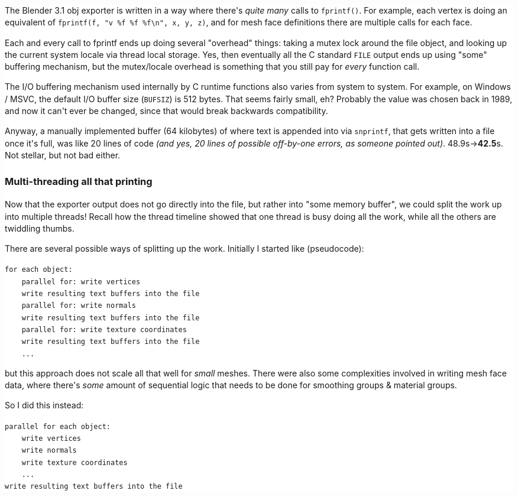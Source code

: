 The Blender 3.1 obj exporter is written in a way where there's _quite many_ calls to `fprintf()`. For example, each vertex
is doing an equivalent of `fprintf(f, "v %f %f %f\n", x, y, z)`, and for mesh face definitions there are multiple
calls for each face.

Each and every call to fprintf ends up doing several "overhead" things: taking a mutex lock around the file object, and looking
up the current system locale via thread local storage. Yes, then eventually all the C standard `FILE` output ends up using "some"
buffering mechanism, but the mutex/locale overhead is something that you still pay for _every_ function call.

The I/O buffering mechanism used internally by C runtime functions also varies from system to system. For example, on Windows / MSVC,
the default I/O buffer size (`BUFSIZ`) is 512 bytes. That seems fairly small, eh? Probably the value was chosen 
back in 1989, and now it can't ever be changed, since that would break backwards compatibility.

Anyway, a manually implemented buffer (64 kilobytes) of where text is appended into via `snprintf`, that gets written into a file once
it's full, was like 20 lines of code *(and yes, 20 lines of possible off-by-one errors, as someone pointed out)*. 48.9s→**42.5**s.
Not stellar, but not bad either.

### Multi-threading all that printing

Now that the exporter output does not go directly into the file, but rather into "some memory buffer", we could split the work
up into multiple threads! Recall how the thread timeline showed that one thread is busy doing
all the work, while all the others are twiddling thumbs.

There are several possible ways of splitting up the work. Initially I started like (pseudocode):
```txt
for each object:
    parallel for: write vertices
    write resulting text buffers into the file
    parallel for: write normals
    write resulting text buffers into the file
    parallel for: write texture coordinates
    write resulting text buffers into the file
    ...
```
but this approach does not scale all that well for _small_ meshes. There were also some complexities involved in writing mesh
face data, where there's _some_ amount of sequential logic that needs to be done for smoothing groups & material groups.

So I did this instead:
```txt
parallel for each object:
    write vertices
    write normals
    write texture coordinates
    ...
write resulting text buffers into the file
```
